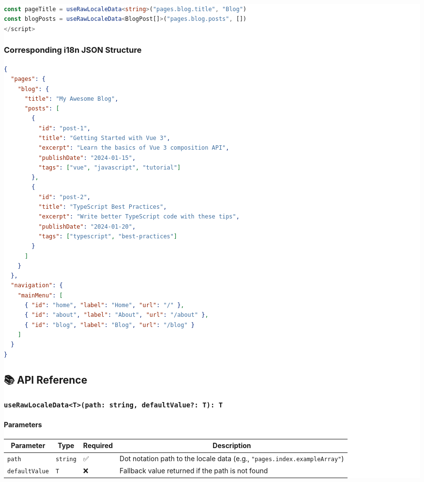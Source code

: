 ```typescript
const pageTitle = useRawLocaleData<string>("pages.blog.title", "Blog")
const blogPosts = useRawLocaleData<BlogPost[]>("pages.blog.posts", [])
</script>
```

### Corresponding i18n JSON Structure

```json
{
  "pages": {
    "blog": {
      "title": "My Awesome Blog",
      "posts": [
        {
          "id": "post-1",
          "title": "Getting Started with Vue 3",
          "excerpt": "Learn the basics of Vue 3 composition API",
          "publishDate": "2024-01-15",
          "tags": ["vue", "javascript", "tutorial"]
        },
        {
          "id": "post-2",
          "title": "TypeScript Best Practices",
          "excerpt": "Write better TypeScript code with these tips",
          "publishDate": "2024-01-20",
          "tags": ["typescript", "best-practices"]
        }
      ]
    }
  },
  "navigation": {
    "mainMenu": [
      { "id": "home", "label": "Home", "url": "/" },
      { "id": "about", "label": "About", "url": "/about" },
      { "id": "blog", "label": "Blog", "url": "/blog" }
    ]
  }
}
```

## 📚 API Reference

### `useRawLocaleData<T>(path: string, defaultValue?: T): T`

#### Parameters

| Parameter      | Type     | Required | Description                                                               |
| -------------- | -------- | -------- | ------------------------------------------------------------------------- |
| `path`         | `string` | ✅       | Dot notation path to the locale data (e.g., `"pages.index.exampleArray"`) |
| `defaultValue` | `T`      | ❌       | Fallback value returned if the path is not found                          |
